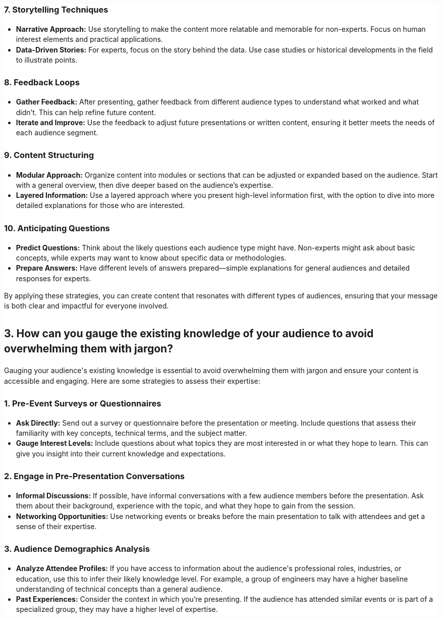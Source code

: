 ### 7. **Storytelling Techniques**
   - **Narrative Approach:** Use storytelling to make the content more relatable and memorable for non-experts. Focus on human interest elements and practical applications.
   - **Data-Driven Stories:** For experts, focus on the story behind the data. Use case studies or historical developments in the field to illustrate points.

### 8. **Feedback Loops**
   - **Gather Feedback:** After presenting, gather feedback from different audience types to understand what worked and what didn’t. This can help refine future content.
   - **Iterate and Improve:** Use the feedback to adjust future presentations or written content, ensuring it better meets the needs of each audience segment.

### 9. **Content Structuring**
   - **Modular Approach:** Organize content into modules or sections that can be adjusted or expanded based on the audience. Start with a general overview, then dive deeper based on the audience’s expertise.
   - **Layered Information:** Use a layered approach where you present high-level information first, with the option to dive into more detailed explanations for those who are interested.

### 10. **Anticipating Questions**
   - **Predict Questions:** Think about the likely questions each audience type might have. Non-experts might ask about basic concepts, while experts may want to know about specific data or methodologies.
   - **Prepare Answers:** Have different levels of answers prepared—simple explanations for general audiences and detailed responses for experts.

By applying these strategies, you can create content that resonates with different types of audiences, ensuring that your message is both clear and impactful for everyone involved.
## 3.  How can you gauge the existing knowledge of your audience to avoid overwhelming them with jargon?
Gauging your audience's existing knowledge is essential to avoid overwhelming them with jargon and ensure your content is accessible and engaging. Here are some strategies to assess their expertise:

### 1. **Pre-Event Surveys or Questionnaires**
   - **Ask Directly:** Send out a survey or questionnaire before the presentation or meeting. Include questions that assess their familiarity with key concepts, technical terms, and the subject matter.
   - **Gauge Interest Levels:** Include questions about what topics they are most interested in or what they hope to learn. This can give you insight into their current knowledge and expectations.

### 2. **Engage in Pre-Presentation Conversations**
   - **Informal Discussions:** If possible, have informal conversations with a few audience members before the presentation. Ask them about their background, experience with the topic, and what they hope to gain from the session.
   - **Networking Opportunities:** Use networking events or breaks before the main presentation to talk with attendees and get a sense of their expertise.

### 3. **Audience Demographics Analysis**
   - **Analyze Attendee Profiles:** If you have access to information about the audience's professional roles, industries, or education, use this to infer their likely knowledge level. For example, a group of engineers may have a higher baseline understanding of technical concepts than a general audience.
   - **Past Experiences:** Consider the context in which you’re presenting. If the audience has attended similar events or is part of a specialized group, they may have a higher level of expertise.
